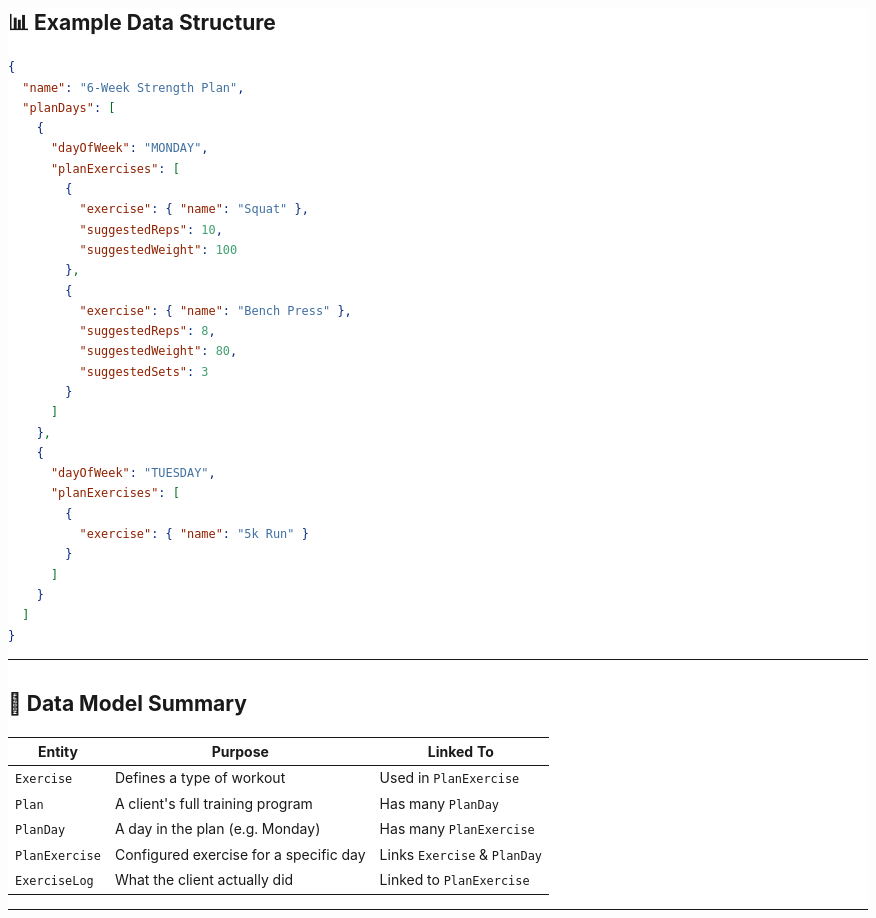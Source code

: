 
## 📊 Example Data Structure

```json
{
  "name": "6-Week Strength Plan",
  "planDays": [
    {
      "dayOfWeek": "MONDAY",
      "planExercises": [
        {
          "exercise": { "name": "Squat" },
          "suggestedReps": 10,
          "suggestedWeight": 100
        },
        {
          "exercise": { "name": "Bench Press" },
          "suggestedReps": 8,
          "suggestedWeight": 80,
          "suggestedSets": 3
        }
      ]
    },
    {
      "dayOfWeek": "TUESDAY",
      "planExercises": [
        {
          "exercise": { "name": "5k Run" }
        }
      ]
    }
  ]
}
```

---

## 🧩 Data Model Summary

| Entity           | Purpose                                | Linked To               |
|------------------|----------------------------------------|--------------------------|
| `Exercise`       | Defines a type of workout              | Used in `PlanExercise`   |
| `Plan`           | A client's full training program       | Has many `PlanDay`       |
| `PlanDay`        | A day in the plan (e.g. Monday)        | Has many `PlanExercise`  |
| `PlanExercise`   | Configured exercise for a specific day | Links `Exercise` & `PlanDay` |
| `ExerciseLog`    | What the client actually did           | Linked to `PlanExercise` |

---
